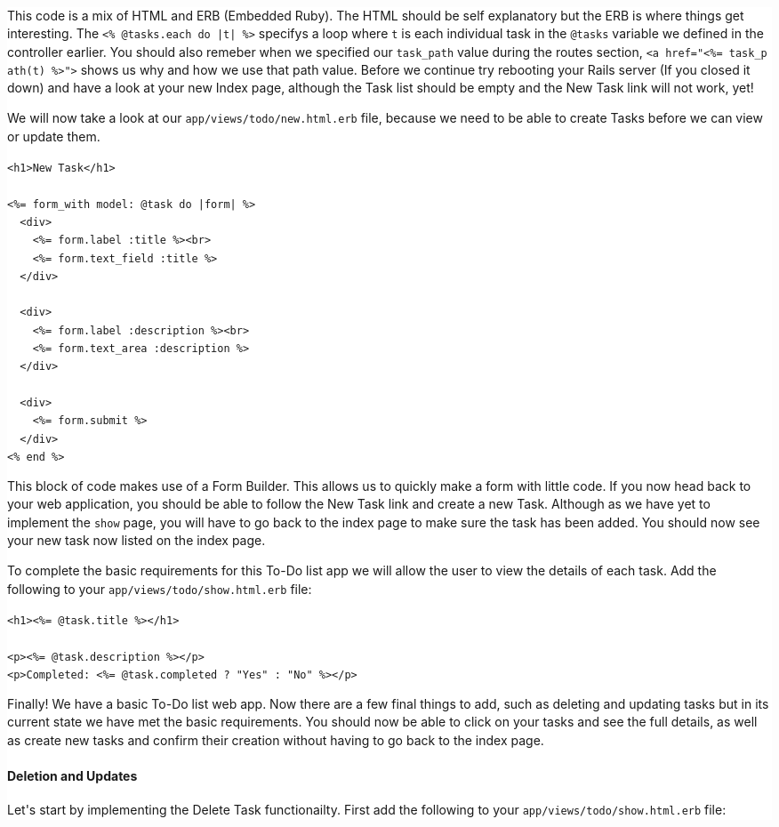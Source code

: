 This code is a mix of HTML and ERB (Embedded Ruby). The HTML should be self explanatory but the ERB is where things get interesting. The `<% @tasks.each do |t| %>` specifys a loop where `t` is each individual task in the `@tasks` variable we defined in the controller earlier. You should also remeber when we specified our `task_path` value during the routes section, `<a href="<%= task_path(t) %>">` shows us why and how we use that path value. Before we continue try rebooting your Rails server (If you closed it down) and have a look at your new Index page, although the Task list should be empty and the New Task link will not work, yet!

We will now take a look at our `app/views/todo/new.html.erb` file, because we need to be able to create Tasks before we can view or update them.

```erb
<h1>New Task</h1>

<%= form_with model: @task do |form| %>
  <div>
    <%= form.label :title %><br>
    <%= form.text_field :title %>
  </div>

  <div>
    <%= form.label :description %><br>
    <%= form.text_area :description %>
  </div>

  <div>
    <%= form.submit %>
  </div>
<% end %>
```

This block of code makes use of a Form Builder. This allows us to quickly make a form with little code. If you now head back to your web application, you should be able to follow the New Task link and create a new Task. Although as we have yet to implement the `show` page, you will have to go back to the index page to make sure the task has been added. You should now see your new task now listed on the index page.

To complete the basic requirements for this To-Do list app we will allow the user to view the details of each task. Add the following to your `app/views/todo/show.html.erb` file:

```erb
<h1><%= @task.title %></h1>

<p><%= @task.description %></p>
<p>Completed: <%= @task.completed ? "Yes" : "No" %></p>
```

Finally! We have a basic To-Do list web app. Now there are a few final things to add, such as deleting and updating tasks but in its current state we have met the basic requirements. You should now be able to click on your tasks and see the full details, as well as create new tasks and confirm their creation without having to go back to the index page.

#### Deletion and Updates
Let's start by implementing the Delete Task functionailty. First add the following to your `app/views/todo/show.html.erb` file:
